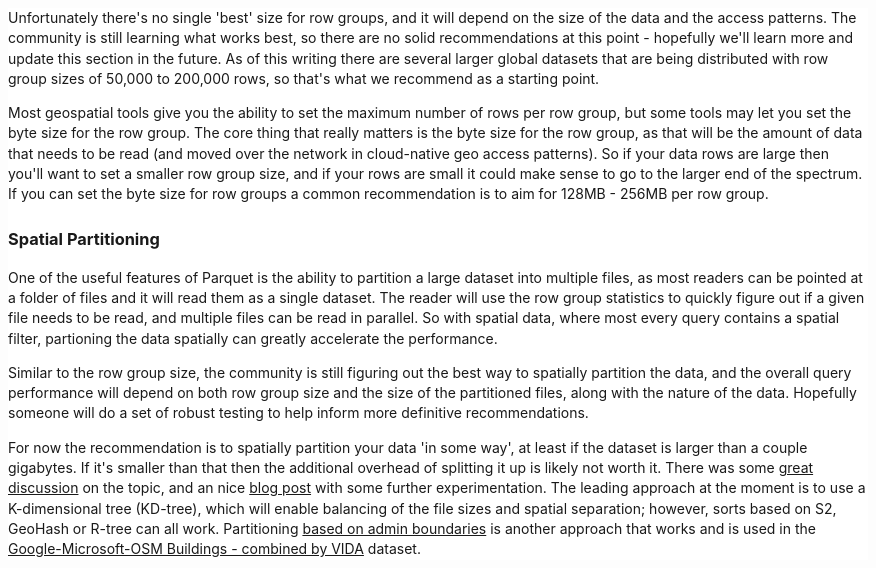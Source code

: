 Unfortunately there's no single 'best' size for row groups, and it will depend on the size of the data and the access patterns.
The community is still learning what works best, so there are no solid recommendations at this point - hopefully we'll learn
more and update this section in the future. As of this writing there are several larger global datasets that are being distributed with
row group sizes of 50,000 to 200,000 rows, so that's what we recommend as a starting point.

Most geospatial tools give you the ability to set the maximum number of rows per row group, but some tools may let you set
the byte size for the row group. The core thing that really matters is the byte size for the row group, as that will be
the amount of data that needs to be read (and moved over the network in cloud-native geo access patterns). So if your data
rows are large then you'll want to set a smaller row group size, and if your rows are small it could make sense to go to the
larger end of the spectrum. If you can set the byte size for row groups a common recommendation is to aim for 128MB - 256MB
per row group.

### Spatial Partitioning

One of the useful features of Parquet is the ability to partition a large dataset into multiple files, as most readers
can be pointed at a folder of files and it will read them as a single dataset. The reader will use the row group statistics
to quickly figure out if a given file needs to be read, and multiple files can be read in parallel. So with spatial data,
where most every query contains a spatial filter, partioning the data spatially can greatly accelerate the performance.

Similar to the row group size, the community is still figuring out the best way to spatially partition the data, and the
overall query performance will depend on both row group size and the size of the partitioned files, along with the nature of
the data. Hopefully someone will do a set of robust testing to help inform more definitive recommendations.

For now the recommendation is to spatially partition your data 'in some way', at least if the dataset is larger than a couple
gigabytes. If it's smaller than that then the additional overhead of splitting it up is likely not worth it. There was some
[great discussion](https://github.com/opengeospatial/geoparquet/discussions/251) on the topic, and an nice
[blog post](https://dewey.dunnington.ca/post/2024/partitioning-strategies-for-bigger-than-memory-spatial-data/) with some
further experimentation. The leading approach at the moment is to use a K-dimensional tree (KD-tree), which will enable
balancing of the file sizes and spatial separation; however, sorts based on S2, GeoHash or R-tree can all work. Partitioning [based on admin
boundaries](https://medium.com/radiant-earth-insights/the-admin-partitioned-geoparquet-distribution-59f0ca1c6d96) is another
approach that works and is used in the [Google-Microsoft-OSM Buildings - combined by VIDA](https://source.coop/repositories/vida/google-microsoft-osm-open-buildings/description)
dataset.
